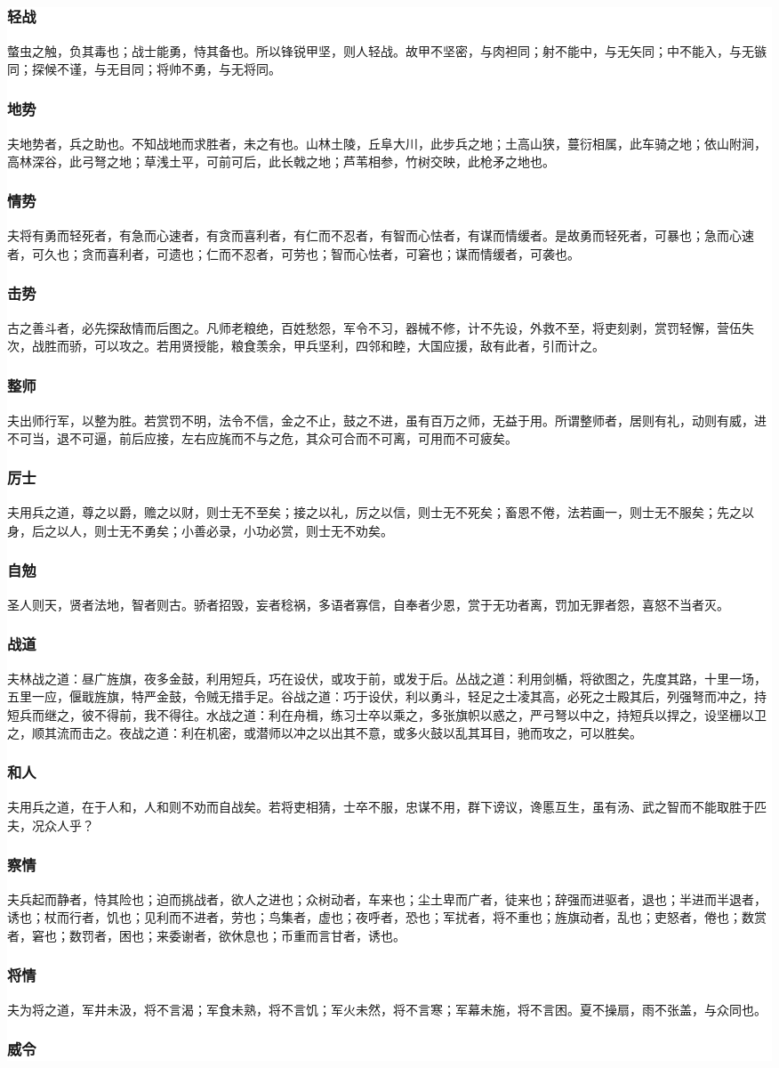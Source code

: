 ### 轻战

螫虫之触，负其毒也；战士能勇，恃其备也。所以锋锐甲坚，则人轻战。故甲不坚密，与肉袒同；射不能中，与无矢同；中不能入，与无镞同；探候不谨，与无目同；将帅不勇，与无将同。

### 地势

夫地势者，兵之助也。不知战地而求胜者，未之有也。山林土陵，丘阜大川，此步兵之地；土高山狭，蔓衍相属，此车骑之地；依山附涧，高林深谷，此弓弩之地；草浅土平，可前可后，此长戟之地；芦苇相参，竹树交映，此枪矛之地也。

### 情势

夫将有勇而轻死者，有急而心速者，有贪而喜利者，有仁而不忍者，有智而心怯者，有谋而情缓者。是故勇而轻死者，可暴也；急而心速者，可久也；贪而喜利者，可遗也；仁而不忍者，可劳也；智而心怯者，可窘也；谋而情缓者，可袭也。

### 击势

古之善斗者，必先探敌情而后图之。凡师老粮绝，百姓愁怨，军令不习，器械不修，计不先设，外救不至，将吏刻剥，赏罚轻懈，营伍失次，战胜而骄，可以攻之。若用贤授能，粮食羡余，甲兵坚利，四邻和睦，大国应援，敌有此者，引而计之。

### 整师

夫出师行军，以整为胜。若赏罚不明，法令不信，金之不止，鼓之不进，虽有百万之师，无益于用。所谓整师者，居则有礼，动则有威，进不可当，退不可逼，前后应接，左右应旄而不与之危，其众可合而不可离，可用而不可疲矣。

### 厉士

夫用兵之道，尊之以爵，赡之以财，则士无不至矣；接之以礼，厉之以信，则士无不死矣；畜恩不倦，法若画一，则士无不服矣；先之以身，后之以人，则士无不勇矣；小善必录，小功必赏，则士无不劝矣。

### 自勉

圣人则天，贤者法地，智者则古。骄者招毁，妄者稔祸，多语者寡信，自奉者少恩，赏于无功者离，罚加无罪者怨，喜怒不当者灭。

### 战道

夫林战之道：昼广旌旗，夜多金鼓，利用短兵，巧在设伏，或攻于前，或发于后。丛战之道：利用剑楯，将欲图之，先度其路，十里一场，五里一应，偃戢旌旗，特严金鼓，令贼无措手足。谷战之道：巧于设伏，利以勇斗，轻足之士凌其高，必死之士殿其后，列强弩而冲之，持短兵而继之，彼不得前，我不得往。水战之道：利在舟楫，练习士卒以乘之，多张旗帜以惑之，严弓弩以中之，持短兵以捍之，设坚栅以卫之，顺其流而击之。夜战之道：利在机密，或潜师以冲之以出其不意，或多火鼓以乱其耳目，驰而攻之，可以胜矣。

### 和人

夫用兵之道，在于人和，人和则不劝而自战矣。若将吏相猜，士卒不服，忠谋不用，群下谤议，谗慝互生，虽有汤、武之智而不能取胜于匹夫，况众人乎？

### 察情

夫兵起而静者，恃其险也；迫而挑战者，欲人之进也；众树动者，车来也；尘土卑而广者，徒来也；辞强而进驱者，退也；半进而半退者，诱也；杖而行者，饥也；见利而不进者，劳也；鸟集者，虚也；夜呼者，恐也；军扰者，将不重也；旌旗动者，乱也；吏怒者，倦也；数赏者，窘也；数罚者，困也；来委谢者，欲休息也；币重而言甘者，诱也。

### 将情

夫为将之道，军井未汲，将不言渴；军食未熟，将不言饥；军火未然，将不言寒；军幕未施，将不言困。夏不操扇，雨不张盖，与众同也。

### 威令

